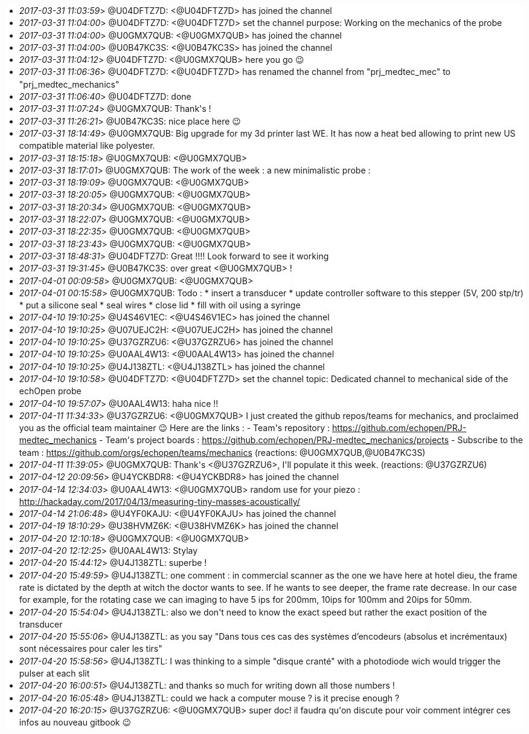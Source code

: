 * _2017-03-31 11:03:59_> @U04DFTZ7D: <@U04DFTZ7D> has joined the channel
* _2017-03-31 11:04:00_> @U04DFTZ7D: <@U04DFTZ7D> set the channel purpose: Working on the mechanics of the probe
* _2017-03-31 11:04:00_> @U0GMX7QUB: <@U0GMX7QUB> has joined the channel
* _2017-03-31 11:04:00_> @U0B47KC3S: <@U0B47KC3S> has joined the channel
* _2017-03-31 11:04:12_> @U04DFTZ7D: <@U0GMX7QUB> here you go :wink:
* _2017-03-31 11:06:36_> @U04DFTZ7D: <@U04DFTZ7D> has renamed the channel from "prj_medtec_mec" to "prj_medtec_mechanics"
* _2017-03-31 11:06:40_> @U04DFTZ7D: done
* _2017-03-31 11:07:24_> @U0GMX7QUB: Thank's !
* _2017-03-31 11:26:21_> @U0B47KC3S: nice place here :wink:
* _2017-03-31 18:14:49_> @U0GMX7QUB: Big upgrade for my 3d printer last WE. It has now a heat bed allowing to print new US compatible material like polyester.
* _2017-03-31 18:15:18_> @U0GMX7QUB: <@U0GMX7QUB>
* _2017-03-31 18:17:01_> @U0GMX7QUB: The work of the week : a new minimalistic probe :
* _2017-03-31 18:19:09_> @U0GMX7QUB: <@U0GMX7QUB>
* _2017-03-31 18:20:05_> @U0GMX7QUB: <@U0GMX7QUB>
* _2017-03-31 18:20:34_> @U0GMX7QUB: <@U0GMX7QUB>
* _2017-03-31 18:22:07_> @U0GMX7QUB: <@U0GMX7QUB>
* _2017-03-31 18:22:35_> @U0GMX7QUB: <@U0GMX7QUB>
* _2017-03-31 18:23:43_> @U0GMX7QUB: <@U0GMX7QUB>
* _2017-03-31 18:48:31_> @U04DFTZ7D: Great !!!! Look forward to see it working 
* _2017-03-31 19:31:45_> @U0B47KC3S: over great <@U0GMX7QUB> !
* _2017-04-01 00:09:58_> @U0GMX7QUB: <@U0GMX7QUB>
* _2017-04-01 00:15:58_> @U0GMX7QUB: Todo : * insert a transducer * update controller software to this stepper (5V, 200 stp/tr) * put a silicone seal * seal wires * close lid * fill with oil using a syringe
* _2017-04-10 19:10:25_> @U4S46V1EC: <@U4S46V1EC> has joined the channel
* _2017-04-10 19:10:25_> @U07UEJC2H: <@U07UEJC2H> has joined the channel
* _2017-04-10 19:10:25_> @U37GZRZU6: <@U37GZRZU6> has joined the channel
* _2017-04-10 19:10:25_> @U0AAL4W13: <@U0AAL4W13> has joined the channel
* _2017-04-10 19:10:25_> @U4J138ZTL: <@U4J138ZTL> has joined the channel
* _2017-04-10 19:10:58_> @U04DFTZ7D: <@U04DFTZ7D> set the channel topic: Dedicated channel to mechanical side of the echOpen probe 
* _2017-04-10 19:57:07_> @U0AAL4W13: haha nice !!
* _2017-04-11 11:34:33_> @U37GZRZU6: <@U0GMX7QUB> I just created the github repos/teams for mechanics, and proclaimed you as the official team maintainer :wink: Here are the links :  - Team's repository : <https://github.com/echopen/PRJ-medtec_mechanics> - Team's project boards : <https://github.com/echopen/PRJ-medtec_mechanics/projects> - Subscribe to the team : <https://github.com/orgs/echopen/teams/mechanics> (reactions: @U0GMX7QUB,@U0B47KC3S)
* _2017-04-11 11:39:05_> @U0GMX7QUB: Thank's <@U37GZRZU6>, I'll populate it this week. (reactions: @U37GZRZU6)
* _2017-04-12 20:09:56_> @U4YCKBDR8: <@U4YCKBDR8> has joined the channel
* _2017-04-14 12:34:03_> @U0AAL4W13: <@U0GMX7QUB> random use for your piezo : <http://hackaday.com/2017/04/13/measuring-tiny-masses-acoustically/>
* _2017-04-14 21:06:48_> @U4YF0KAJU: <@U4YF0KAJU> has joined the channel
* _2017-04-19 18:10:29_> @U38HVMZ6K: <@U38HVMZ6K> has joined the channel
* _2017-04-20 12:10:18_> @U0GMX7QUB: <@U0GMX7QUB>
* _2017-04-20 12:12:25_> @U0AAL4W13: Stylay
* _2017-04-20 15:44:12_> @U4J138ZTL: superbe !
* _2017-04-20 15:49:59_> @U4J138ZTL: one comment : in commercial scanner as the one we have here at hotel dieu, the frame rate is dictated by the depth at witch the doctor wants to see. If he wants to see deeper, the frame rate decrease. In our case for example, for the rotating case we can imaging to have 5 ips for 200mm, 10ips for 100mm and 20ips for 50mm.
* _2017-04-20 15:54:04_> @U4J138ZTL: also we don't need to know the exact speed but rather the exact position of the transducer
* _2017-04-20 15:55:06_> @U4J138ZTL: as you say "Dans tous ces cas des systèmes d’encodeurs (absolus et incrémentaux) sont nécessaires pour caler les tirs"
* _2017-04-20 15:58:56_> @U4J138ZTL: I was thinking to a simple "disque cranté" with a photodiode wich would trigger the pulser at each slit
* _2017-04-20 16:00:51_> @U4J138ZTL: and thanks so much for writing down all those numbers !
* _2017-04-20 16:05:48_> @U4J138ZTL: could we hack a computer mouse ? is it precise enough ?
* _2017-04-20 16:20:15_> @U37GZRZU6: <@U0GMX7QUB> super doc! il faudra qu'on discute pour voir comment intégrer ces infos au nouveau gitbook :wink: